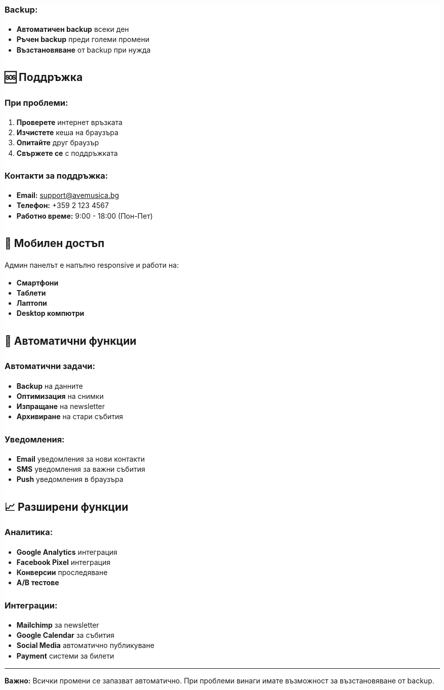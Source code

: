 ### Backup:
- **Автоматичен backup** всеки ден
- **Ръчен backup** преди големи промени
- **Възстановяване** от backup при нужда

## 🆘 Поддръжка

### При проблеми:
1. **Проверете** интернет връзката
2. **Изчистете** кеша на браузъра
3. **Опитайте** друг браузър
4. **Свържете се** с поддръжката

### Контакти за поддръжка:
- **Email:** support@avemusica.bg
- **Телефон:** +359 2 123 4567
- **Работно време:** 9:00 - 18:00 (Пон-Пет)

## 📱 Мобилен достъп

Админ панелът е напълно responsive и работи на:
- **Смартфони**
- **Таблети**
- **Лаптопи**
- **Desktop компютри**

## 🔄 Автоматични функции

### Автоматични задачи:
- **Backup** на данните
- **Оптимизация** на снимки
- **Изпращане** на newsletter
- **Архивиране** на стари събития

### Уведомления:
- **Email** уведомления за нови контакти
- **SMS** уведомления за важни събития
- **Push** уведомления в браузъра

## 📈 Разширени функции

### Аналитика:
- **Google Analytics** интеграция
- **Facebook Pixel** интеграция
- **Конверсии** проследяване
- **A/B тестове**

### Интеграции:
- **Mailchimp** за newsletter
- **Google Calendar** за събития
- **Social Media** автоматично публикуване
- **Payment** системи за билети

---

**Важно:** Всички промени се запазват автоматично. При проблеми винаги имате възможност за възстановяване от backup. 